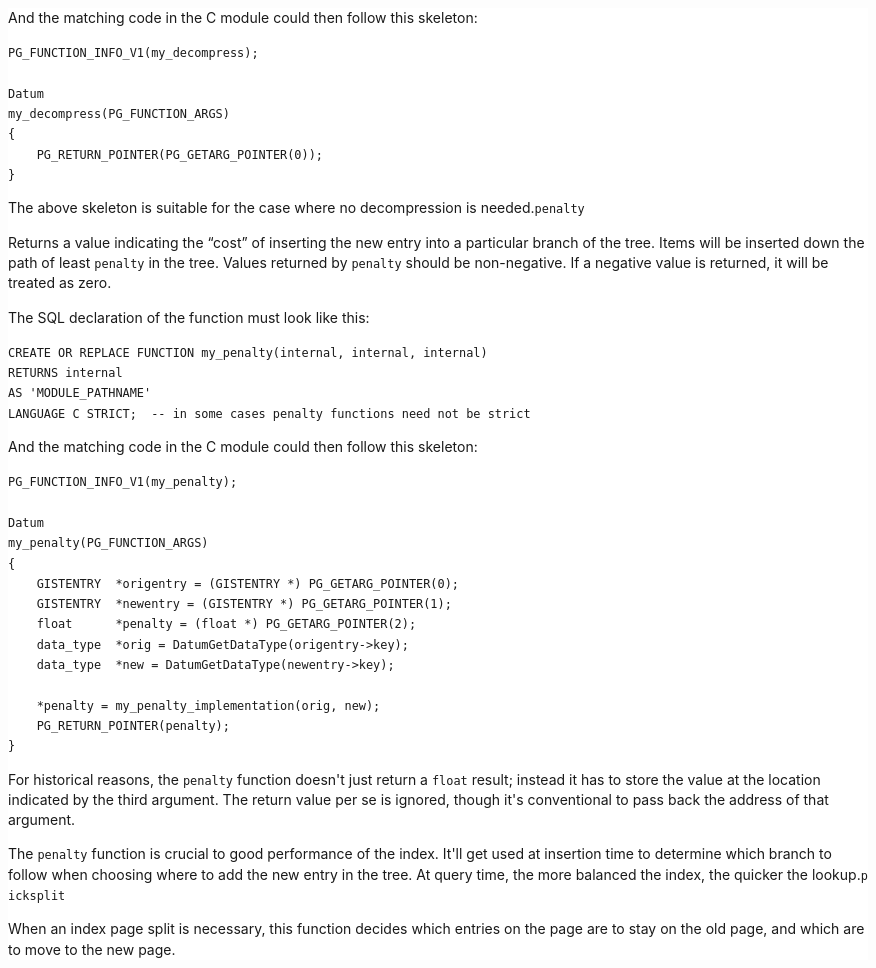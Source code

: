 And the matching code in the C module could then follow this skeleton:

```text
PG_FUNCTION_INFO_V1(my_decompress);

Datum
my_decompress(PG_FUNCTION_ARGS)
{
    PG_RETURN_POINTER(PG_GETARG_POINTER(0));
}
```

The above skeleton is suitable for the case where no decompression is needed.`penalty`

Returns a value indicating the “cost” of inserting the new entry into a particular branch of the tree. Items will be inserted down the path of least `penalty` in the tree. Values returned by `penalty` should be non-negative. If a negative value is returned, it will be treated as zero.

The SQL declaration of the function must look like this:

```text
CREATE OR REPLACE FUNCTION my_penalty(internal, internal, internal)
RETURNS internal
AS 'MODULE_PATHNAME'
LANGUAGE C STRICT;  -- in some cases penalty functions need not be strict
```

And the matching code in the C module could then follow this skeleton:

```text
PG_FUNCTION_INFO_V1(my_penalty);

Datum
my_penalty(PG_FUNCTION_ARGS)
{
    GISTENTRY  *origentry = (GISTENTRY *) PG_GETARG_POINTER(0);
    GISTENTRY  *newentry = (GISTENTRY *) PG_GETARG_POINTER(1);
    float      *penalty = (float *) PG_GETARG_POINTER(2);
    data_type  *orig = DatumGetDataType(origentry->key);
    data_type  *new = DatumGetDataType(newentry->key);

    *penalty = my_penalty_implementation(orig, new);
    PG_RETURN_POINTER(penalty);
}
```

For historical reasons, the `penalty` function doesn't just return a `float` result; instead it has to store the value at the location indicated by the third argument. The return value per se is ignored, though it's conventional to pass back the address of that argument.

The `penalty` function is crucial to good performance of the index. It'll get used at insertion time to determine which branch to follow when choosing where to add the new entry in the tree. At query time, the more balanced the index, the quicker the lookup.`picksplit`

When an index page split is necessary, this function decides which entries on the page are to stay on the old page, and which are to move to the new page.

